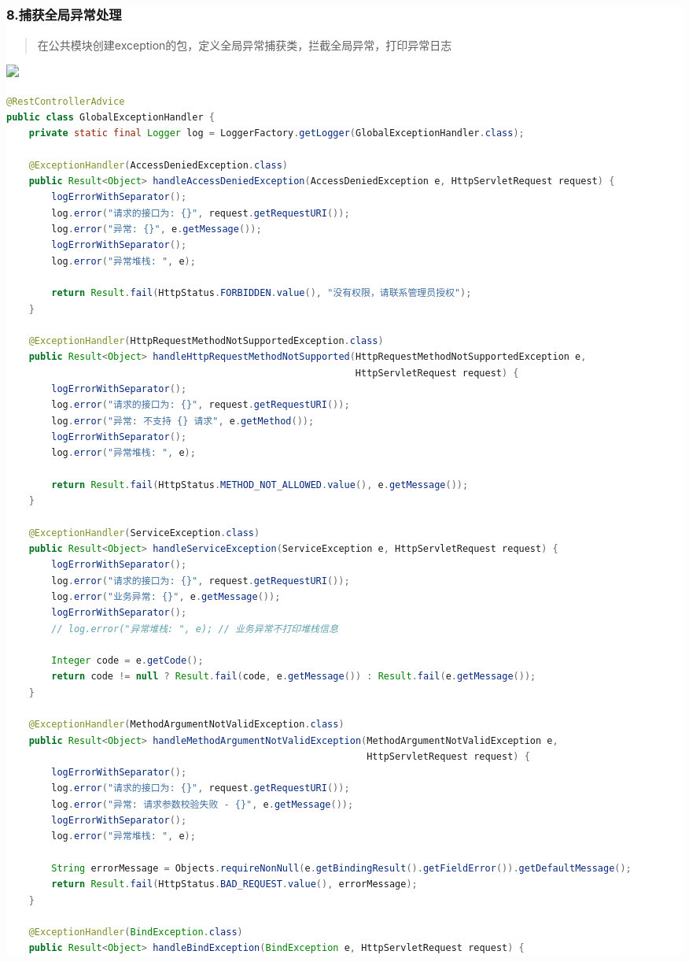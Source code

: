 ### 8.捕获全局异常处理

> 在公共模块创建exception的包，定义全局异常捕获类，拦截全局异常，打印异常日志

![](https://typore-makdown.oss-cn-beijing.aliyuncs.com/img/202306301701432.png)

```java
@RestControllerAdvice
public class GlobalExceptionHandler {
    private static final Logger log = LoggerFactory.getLogger(GlobalExceptionHandler.class);

    @ExceptionHandler(AccessDeniedException.class)
    public Result<Object> handleAccessDeniedException(AccessDeniedException e, HttpServletRequest request) {
        logErrorWithSeparator();
        log.error("请求的接口为: {}", request.getRequestURI());
        log.error("异常: {}", e.getMessage());
        logErrorWithSeparator();
        log.error("异常堆栈: ", e);

        return Result.fail(HttpStatus.FORBIDDEN.value(), "没有权限，请联系管理员授权");
    }

    @ExceptionHandler(HttpRequestMethodNotSupportedException.class)
    public Result<Object> handleHttpRequestMethodNotSupported(HttpRequestMethodNotSupportedException e,
                                                              HttpServletRequest request) {
        logErrorWithSeparator();
        log.error("请求的接口为: {}", request.getRequestURI());
        log.error("异常: 不支持 {} 请求", e.getMethod());
        logErrorWithSeparator();
        log.error("异常堆栈: ", e);

        return Result.fail(HttpStatus.METHOD_NOT_ALLOWED.value(), e.getMessage());
    }

    @ExceptionHandler(ServiceException.class)
    public Result<Object> handleServiceException(ServiceException e, HttpServletRequest request) {
        logErrorWithSeparator();
        log.error("请求的接口为: {}", request.getRequestURI());
        log.error("业务异常: {}", e.getMessage());
        logErrorWithSeparator();
        // log.error("异常堆栈: ", e); // 业务异常不打印堆栈信息

        Integer code = e.getCode();
        return code != null ? Result.fail(code, e.getMessage()) : Result.fail(e.getMessage());
    }

    @ExceptionHandler(MethodArgumentNotValidException.class)
    public Result<Object> handleMethodArgumentNotValidException(MethodArgumentNotValidException e,
                                                                HttpServletRequest request) {
        logErrorWithSeparator();
        log.error("请求的接口为: {}", request.getRequestURI());
        log.error("异常: 请求参数校验失败 - {}", e.getMessage());
        logErrorWithSeparator();
        log.error("异常堆栈: ", e);

        String errorMessage = Objects.requireNonNull(e.getBindingResult().getFieldError()).getDefaultMessage();
        return Result.fail(HttpStatus.BAD_REQUEST.value(), errorMessage);
    }

    @ExceptionHandler(BindException.class)
    public Result<Object> handleBindException(BindException e, HttpServletRequest request) {
```